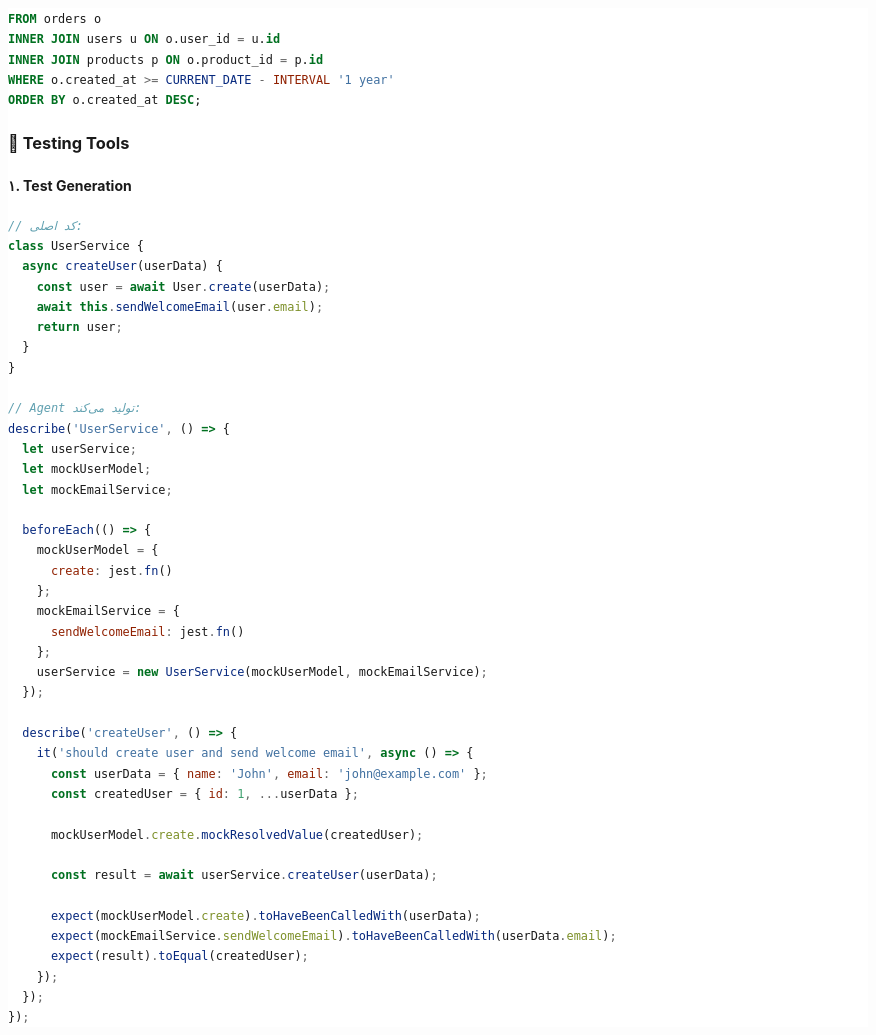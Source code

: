 ```sql
FROM orders o
INNER JOIN users u ON o.user_id = u.id
INNER JOIN products p ON o.product_id = p.id
WHERE o.created_at >= CURRENT_DATE - INTERVAL '1 year'
ORDER BY o.created_at DESC;
```

### 🧪 **Testing Tools**

#### ۱. Test Generation
```javascript
// کد اصلی:
class UserService {
  async createUser(userData) {
    const user = await User.create(userData);
    await this.sendWelcomeEmail(user.email);
    return user;
  }
}

// Agent تولید می‌کند:
describe('UserService', () => {
  let userService;
  let mockUserModel;
  let mockEmailService;
  
  beforeEach(() => {
    mockUserModel = {
      create: jest.fn()
    };
    mockEmailService = {
      sendWelcomeEmail: jest.fn()
    };
    userService = new UserService(mockUserModel, mockEmailService);
  });
  
  describe('createUser', () => {
    it('should create user and send welcome email', async () => {
      const userData = { name: 'John', email: 'john@example.com' };
      const createdUser = { id: 1, ...userData };
      
      mockUserModel.create.mockResolvedValue(createdUser);
      
      const result = await userService.createUser(userData);
      
      expect(mockUserModel.create).toHaveBeenCalledWith(userData);
      expect(mockEmailService.sendWelcomeEmail).toHaveBeenCalledWith(userData.email);
      expect(result).toEqual(createdUser);
    });
  });
});
```
